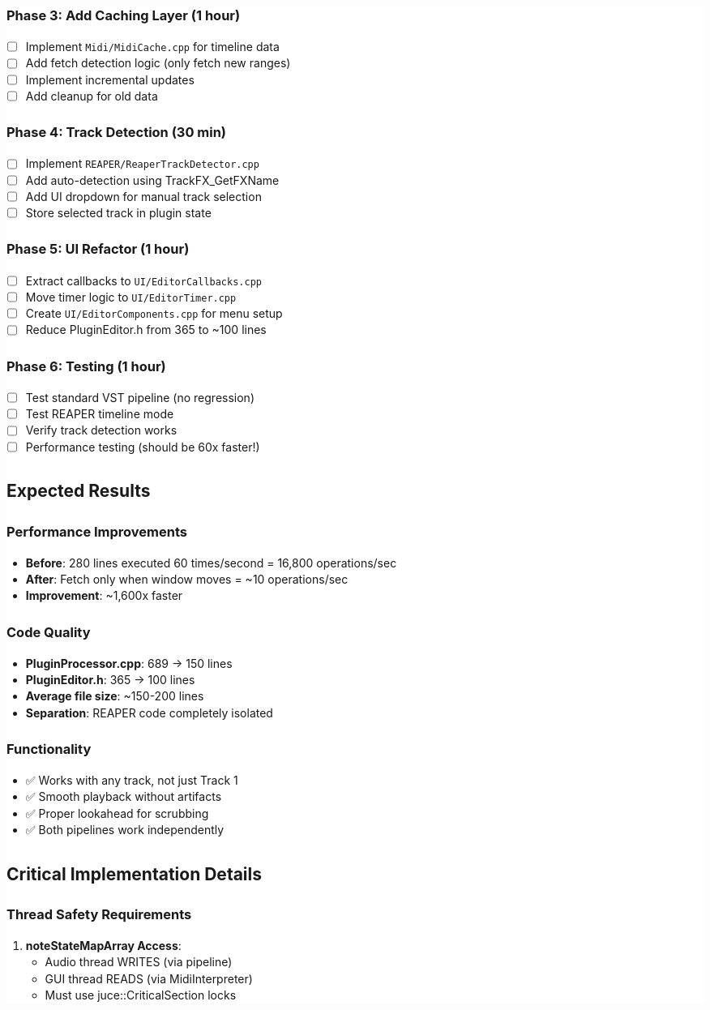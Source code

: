 ### Phase 3: Add Caching Layer (1 hour)
- [ ] Implement `Midi/MidiCache.cpp` for timeline data
- [ ] Add fetch detection logic (only fetch new ranges)
- [ ] Implement incremental updates
- [ ] Add cleanup for old data

### Phase 4: Track Detection (30 min)
- [ ] Implement `REAPER/ReaperTrackDetector.cpp`
- [ ] Add auto-detection using TrackFX_GetFXName
- [ ] Add UI dropdown for manual track selection
- [ ] Store selected track in plugin state

### Phase 5: UI Refactor (1 hour)
- [ ] Extract callbacks to `UI/EditorCallbacks.cpp`
- [ ] Move timer logic to `UI/EditorTimer.cpp`
- [ ] Create `UI/EditorComponents.cpp` for menu setup
- [ ] Reduce PluginEditor.h from 365 to ~100 lines

### Phase 6: Testing (1 hour)
- [ ] Test standard VST pipeline (no regression)
- [ ] Test REAPER timeline mode
- [ ] Verify track detection works
- [ ] Performance testing (should be 60x faster!)

## Expected Results

### Performance Improvements
- **Before**: 280 lines executed 60 times/second = 16,800 operations/sec
- **After**: Fetch only when window moves = ~10 operations/sec
- **Improvement**: ~1,600x faster

### Code Quality
- **PluginProcessor.cpp**: 689 → 150 lines
- **PluginEditor.h**: 365 → 100 lines
- **Average file size**: ~150-200 lines
- **Separation**: REAPER code completely isolated

### Functionality
- ✅ Works with any track, not just Track 1
- ✅ Smooth playback without artifacts
- ✅ Proper lookahead for scrubbing
- ✅ Both pipelines work independently

## Critical Implementation Details

### Thread Safety Requirements

1. **noteStateMapArray Access**:
   - Audio thread WRITES (via pipeline)
   - GUI thread READS (via MidiInterpreter)
   - Must use juce::CriticalSection locks
